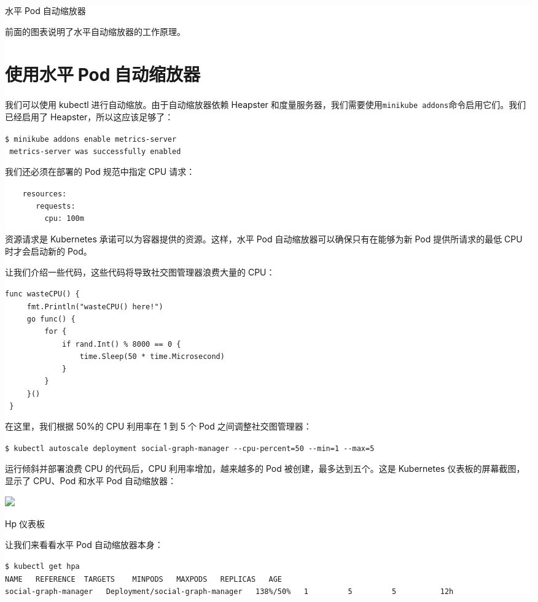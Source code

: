 水平 Pod 自动缩放器

前面的图表说明了水平自动缩放器的工作原理。

# 使用水平 Pod 自动缩放器

我们可以使用 kubectl 进行自动缩放。由于自动缩放器依赖 Heapster 和度量服务器，我们需要使用`minikube addons`命令启用它们。我们已经启用了 Heapster，所以这应该足够了：

```
$ minikube addons enable metrics-server
 metrics-server was successfully enabled
```

我们还必须在部署的 Pod 规范中指定 CPU 请求：

```
    resources:
       requests:
         cpu: 100m
```

资源请求是 Kubernetes 承诺可以为容器提供的资源。这样，水平 Pod 自动缩放器可以确保只有在能够为新 Pod 提供所请求的最低 CPU 时才会启动新的 Pod。

让我们介绍一些代码，这些代码将导致社交图管理器浪费大量的 CPU：

```
func wasteCPU() {
     fmt.Println("wasteCPU() here!")
     go func() {
         for {
             if rand.Int() % 8000 == 0 {
                 time.Sleep(50 * time.Microsecond)
             }
         }
     }()
 }
```

在这里，我们根据 50%的 CPU 利用率在 1 到 5 个 Pod 之间调整社交图管理器：

```
$ kubectl autoscale deployment social-graph-manager --cpu-percent=50 --min=1 --max=5
```

运行倾斜并部署浪费 CPU 的代码后，CPU 利用率增加，越来越多的 Pod 被创建，最多达到五个。这是 Kubernetes 仪表板的屏幕截图，显示了 CPU、Pod 和水平 Pod 自动缩放器：

![](https://github.com/OpenDocCN/freelearn-devops-pt2-zh/raw/master/docs/hsn-msvc-k8s/img/81876839-787b-4c2a-a890-1802c792179d.png)

Hp 仪表板

让我们来看看水平 Pod 自动缩放器本身：

```
$ kubectl get hpa
NAME   REFERENCE  TARGETS    MINPODS   MAXPODS   REPLICAS   AGE
social-graph-manager   Deployment/social-graph-manager   138%/50%   1         5         5          12h
```

